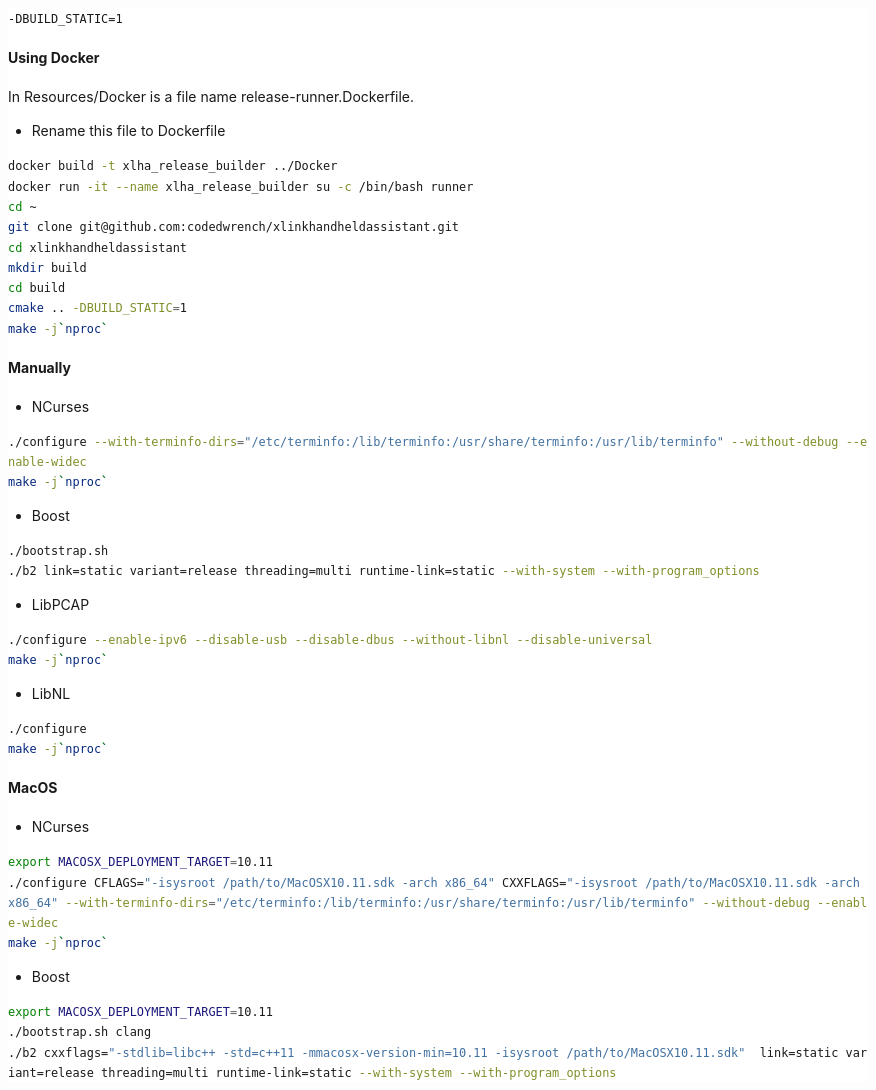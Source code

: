 ```-DBUILD_STATIC=1```
#### Using Docker
In Resources/Docker is a file name release-runner.Dockerfile.
- Rename this file to Dockerfile
```bash
docker build -t xlha_release_builder ../Docker
docker run -it --name xlha_release_builder su -c /bin/bash runner
cd ~
git clone git@github.com:codedwrench/xlinkhandheldassistant.git
cd xlinkhandheldassistant
mkdir build
cd build
cmake .. -DBUILD_STATIC=1
make -j`nproc`
```

#### Manually
- NCurses
```bash
./configure --with-terminfo-dirs="/etc/terminfo:/lib/terminfo:/usr/share/terminfo:/usr/lib/terminfo" --without-debug --enable-widec
make -j`nproc`
```

- Boost 
```bash
./bootstrap.sh 
./b2 link=static variant=release threading=multi runtime-link=static --with-system --with-program_options
```

- LibPCAP 
```bash
./configure --enable-ipv6 --disable-usb --disable-dbus --without-libnl --disable-universal
make -j`nproc`
```

- LibNL 
```bash
./configure
make -j`nproc`
```

#### MacOS

- NCurses
```bash
export MACOSX_DEPLOYMENT_TARGET=10.11
./configure CFLAGS="-isysroot /path/to/MacOSX10.11.sdk -arch x86_64" CXXFLAGS="-isysroot /path/to/MacOSX10.11.sdk -arch x86_64" --with-terminfo-dirs="/etc/terminfo:/lib/terminfo:/usr/share/terminfo:/usr/lib/terminfo" --without-debug --enable-widec
make -j`nproc`
```

- Boost 
```bash
export MACOSX_DEPLOYMENT_TARGET=10.11
./bootstrap.sh clang
./b2 cxxflags="-stdlib=libc++ -std=c++11 -mmacosx-version-min=10.11 -isysroot /path/to/MacOSX10.11.sdk"  link=static variant=release threading=multi runtime-link=static --with-system --with-program_options
```
